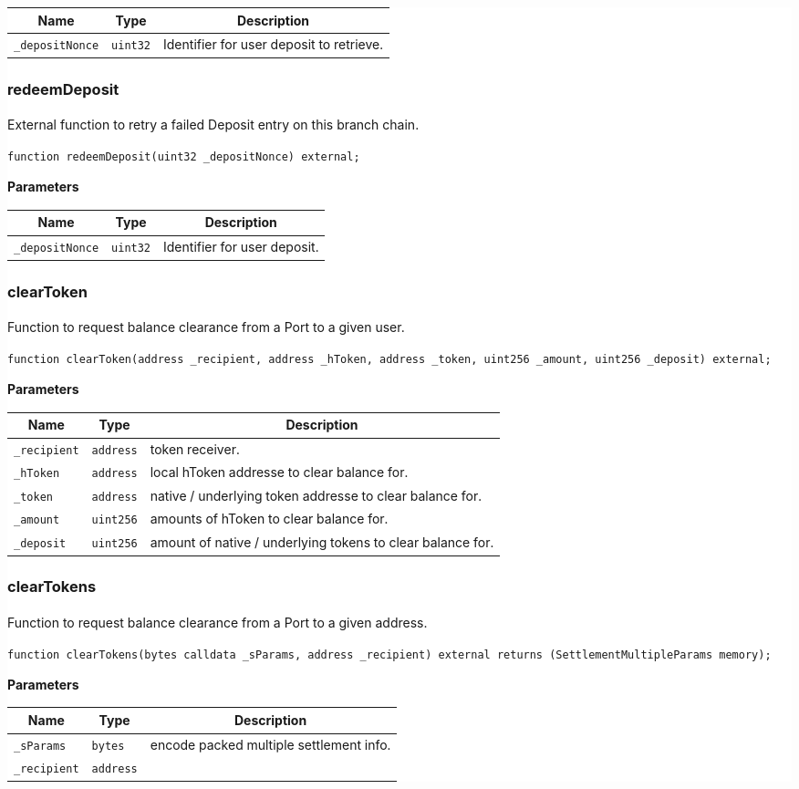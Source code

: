 |Name|Type|Description|
|----|----|-----------|
|`_depositNonce`|`uint32`|Identifier for user deposit to retrieve.|


### redeemDeposit

External function to retry a failed Deposit entry on this branch chain.


```solidity
function redeemDeposit(uint32 _depositNonce) external;
```
**Parameters**

|Name|Type|Description|
|----|----|-----------|
|`_depositNonce`|`uint32`|Identifier for user deposit.|


### clearToken

Function to request balance clearance from a Port to a given user.


```solidity
function clearToken(address _recipient, address _hToken, address _token, uint256 _amount, uint256 _deposit) external;
```
**Parameters**

|Name|Type|Description|
|----|----|-----------|
|`_recipient`|`address`|token receiver.|
|`_hToken`|`address`| local hToken addresse to clear balance for.|
|`_token`|`address`| native / underlying token addresse to clear balance for.|
|`_amount`|`uint256`|amounts of hToken to clear balance for.|
|`_deposit`|`uint256`|amount of native / underlying tokens to clear balance for.|


### clearTokens

Function to request balance clearance from a Port to a given address.


```solidity
function clearTokens(bytes calldata _sParams, address _recipient) external returns (SettlementMultipleParams memory);
```
**Parameters**

|Name|Type|Description|
|----|----|-----------|
|`_sParams`|`bytes`|encode packed multiple settlement info.|
|`_recipient`|`address`||
